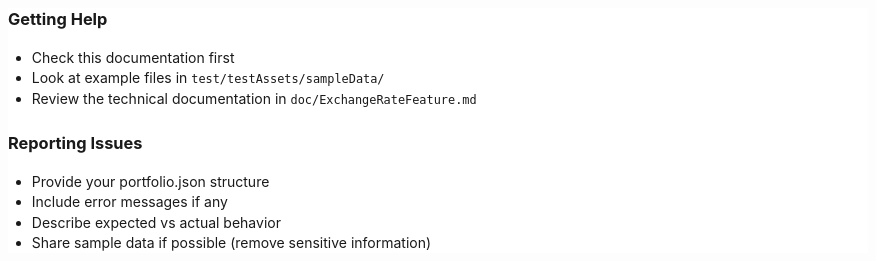### Getting Help
- Check this documentation first
- Look at example files in `test/testAssets/sampleData/`
- Review the technical documentation in `doc/ExchangeRateFeature.md`

### Reporting Issues
- Provide your portfolio.json structure
- Include error messages if any
- Describe expected vs actual behavior
- Share sample data if possible (remove sensitive information)

